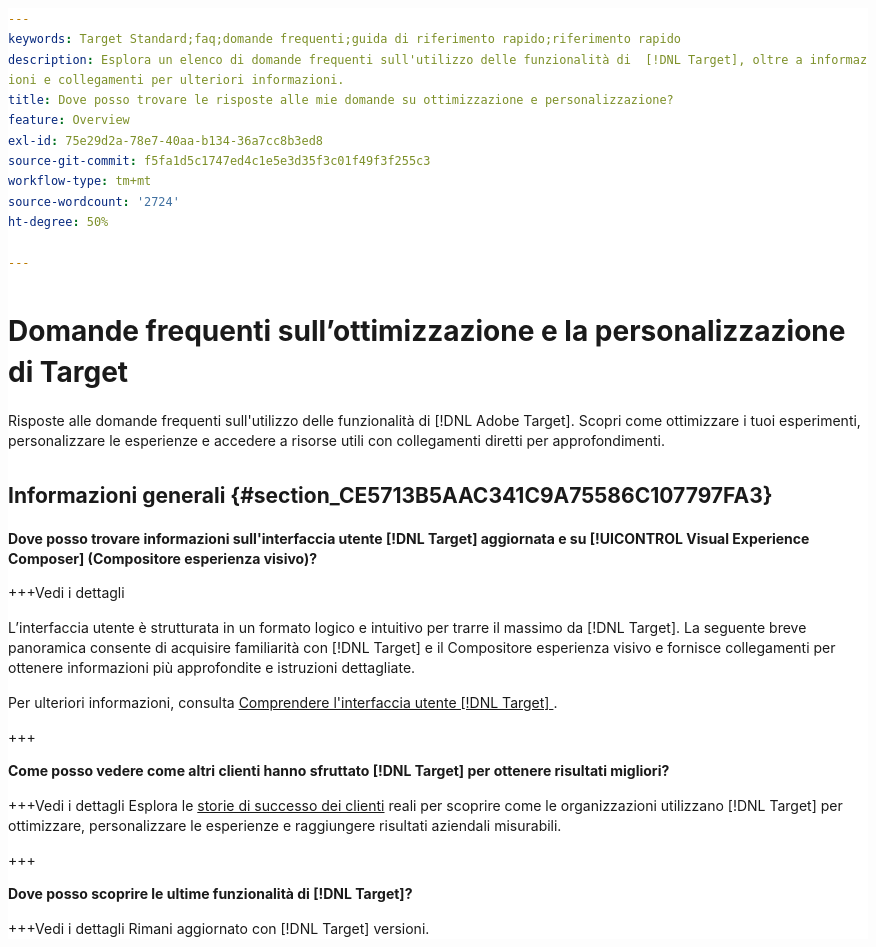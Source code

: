 ```yaml
---
keywords: Target Standard;faq;domande frequenti;guida di riferimento rapido;riferimento rapido
description: Esplora un elenco di domande frequenti sull'utilizzo delle funzionalità di  [!DNL Target], oltre a informazioni e collegamenti per ulteriori informazioni.
title: Dove posso trovare le risposte alle mie domande su ottimizzazione e personalizzazione?
feature: Overview
exl-id: 75e29d2a-78e7-40aa-b134-36a7cc8b3ed8
source-git-commit: f5fa1d5c1747ed4c1e5e3d35f3c01f49f3f255c3
workflow-type: tm+mt
source-wordcount: '2724'
ht-degree: 50%

---
```


# Domande frequenti sull’ottimizzazione e la personalizzazione di Target

Risposte alle domande frequenti sull&#39;utilizzo delle funzionalità di [!DNL Adobe Target]. Scopri come ottimizzare i tuoi esperimenti, personalizzare le esperienze e accedere a risorse utili con collegamenti diretti per approfondimenti.

## Informazioni generali {#section_CE5713B5AAC341C9A75586C107797FA3}

**Dove posso trovare informazioni sull&#39;interfaccia utente [!DNL Target] aggiornata e su [!UICONTROL Visual Experience Composer] (Compositore esperienza visivo)?**

+++Vedi i dettagli

L’interfaccia utente è strutturata in un formato logico e intuitivo per trarre il massimo da [!DNL Target]. La seguente breve panoramica consente di acquisire familiarità con [!DNL Target] e il Compositore esperienza visivo e fornisce collegamenti per ottenere informazioni più approfondite e istruzioni dettagliate.

Per ulteriori informazioni, consulta [Comprendere l&#39;interfaccia utente [!DNL Target] &#x200B;](/help/main/c-intro/understand-the-target-ui.md).

+++

**Come posso vedere come altri clienti hanno sfruttato [!DNL Target] per ottenere risultati migliori?**

+++Vedi i dettagli
Esplora le [storie di successo dei clienti](https://www.adobe.com/it/marketing-cloud/target/resources.html#x) reali per scoprire come le organizzazioni utilizzano [!DNL Target] per ottimizzare, personalizzare le esperienze e raggiungere risultati aziendali misurabili.

+++

**Dove posso scoprire le ultime funzionalità di [!DNL Target]?**

+++Vedi i dettagli
Rimani aggiornato con [!DNL Target] versioni.
